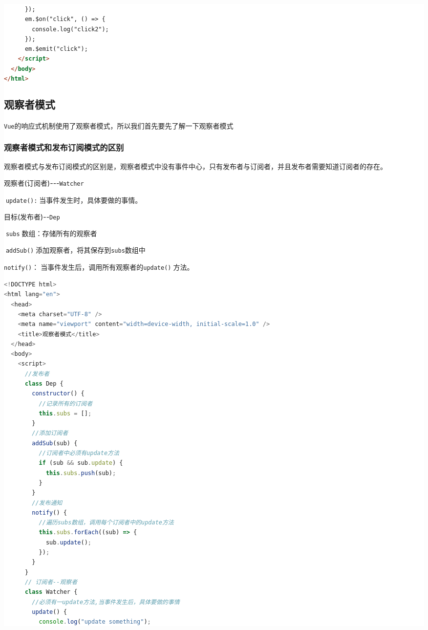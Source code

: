 ```html
      });
      em.$on("click", () => {
        console.log("click2");
      });
      em.$emit("click");
    </script>
  </body>
</html>
```

## 观察者模式

`Vue`的响应式机制使用了观察者模式，所以我们首先要先了解一下观察者模式

### 观察者模式和发布订阅模式的区别

观察者模式与发布订阅模式的区别是，观察者模式中没有事件中心，只有发布者与订阅者，并且发布者需要知道订阅者的存在。

观察者(订阅者)---`Watcher`

​ `update():` 当事件发生时，具体要做的事情。

目标(发布者)--`Dep`

​ `subs` 数组：存储所有的观察者

​ `addSub()` 添加观察者，将其保存到`subs`数组中

`notify()`： 当事件发生后，调用所有观察者的`update()` 方法。

```js
<!DOCTYPE html>
<html lang="en">
  <head>
    <meta charset="UTF-8" />
    <meta name="viewport" content="width=device-width, initial-scale=1.0" />
    <title>观察者模式</title>
  </head>
  <body>
    <script>
      //发布者
      class Dep {
        constructor() {
          //记录所有的订阅者
          this.subs = [];
        }
        //添加订阅者
        addSub(sub) {
          //订阅者中必须有update方法
          if (sub && sub.update) {
            this.subs.push(sub);
          }
        }
        //发布通知
        notify() {
          //遍历subs数组，调用每个订阅者中的update方法
          this.subs.forEach((sub) => {
            sub.update();
          });
        }
      }
      // 订阅者--观察者
      class Watcher {
        //必须有一update方法,当事件发生后，具体要做的事情
        update() {
          console.log("update something");
```